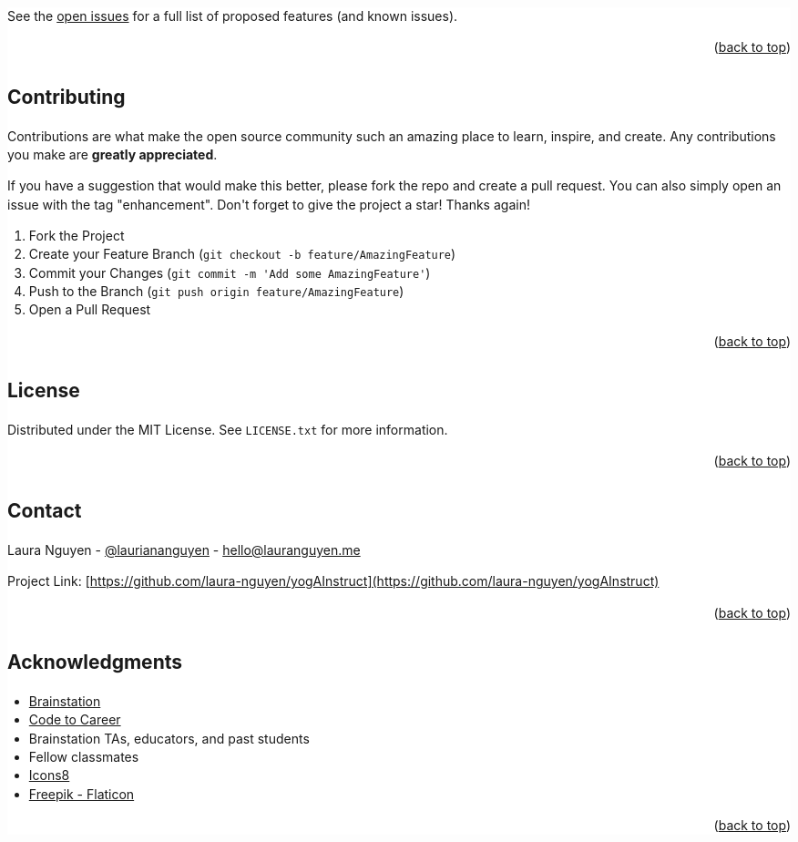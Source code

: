 See the [open issues](https://github.com/laura-nguyen/yogAInstruct/issues) for a full list of proposed features (and known issues).

<p align="right">(<a href="#readme-top">back to top</a>)</p>



## Contributing

Contributions are what make the open source community such an amazing place to learn, inspire, and create. Any contributions you make are **greatly appreciated**.

If you have a suggestion that would make this better, please fork the repo and create a pull request. You can also simply open an issue with the tag "enhancement".
Don't forget to give the project a star! Thanks again!

1. Fork the Project
2. Create your Feature Branch (`git checkout -b feature/AmazingFeature`)
3. Commit your Changes (`git commit -m 'Add some AmazingFeature'`)
4. Push to the Branch (`git push origin feature/AmazingFeature`)
5. Open a Pull Request

<p align="right">(<a href="#readme-top">back to top</a>)</p>



## License

Distributed under the MIT License. See `LICENSE.txt` for more information.

<p align="right">(<a href="#readme-top">back to top</a>)</p>



## Contact

Laura Nguyen - [@lauriananguyen](https://twitter.com/lauriananguyen) - hello@lauranguyen.me

Project Link: [https://github.com/laura-nguyen/yogAInstruct](https://github.com/laura-nguyen/yogAInstruct)

<p align="right">(<a href="#readme-top">back to top</a>)</p>



## Acknowledgments

- [Brainstation](https://brainstation.io/)
- [Code to Career](https://codetocareer.ca/)
- Brainstation TAs, educators, and past students
- Fellow classmates
- [Icons8](https://icons8.com/)
- [Freepik - Flaticon](https://www.flaticon.com/)

<p align="right">(<a href="#readme-top">back to top</a>)</p>



